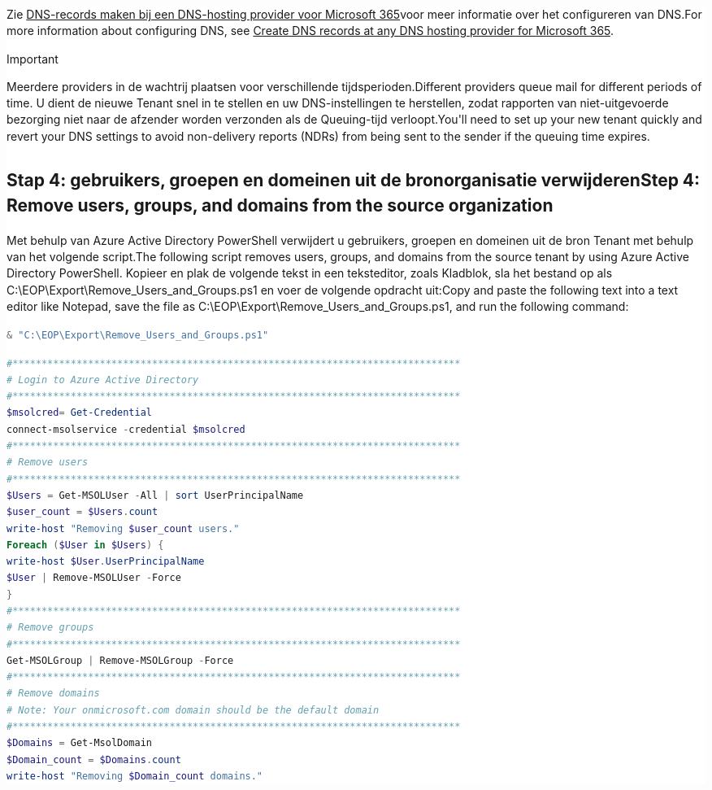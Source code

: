 <span data-ttu-id="31995-161">Zie [DNS-records maken bij een DNS-hosting provider voor Microsoft 365](https://docs.microsoft.com/microsoft-365/admin/get-help-with-domains/create-dns-records-at-any-dns-hosting-provider)voor meer informatie over het configureren van DNS.</span><span class="sxs-lookup"><span data-stu-id="31995-161">For more information about configuring DNS, see [Create DNS records at any DNS hosting provider for Microsoft 365](https://docs.microsoft.com/microsoft-365/admin/get-help-with-domains/create-dns-records-at-any-dns-hosting-provider).</span></span>

> [!IMPORTANT]
> <span data-ttu-id="31995-162">Meerdere providers in de wachtrij plaatsen voor verschillende tijdsperioden.</span><span class="sxs-lookup"><span data-stu-id="31995-162">Different providers queue mail for different periods of time.</span></span> <span data-ttu-id="31995-163">U dient de nieuwe Tenant snel in te stellen en uw DNS-instellingen te herstellen, zodat rapporten van niet-uitgevoerde bezorging niet naar de afzender worden verzonden als de Queuing-tijd verloopt.</span><span class="sxs-lookup"><span data-stu-id="31995-163">You'll need to set up your new tenant quickly and revert your DNS settings to avoid non-delivery reports (NDRs) from being sent to the sender if the queuing time expires.</span></span>

## <a name="step-4-remove-users-groups-and-domains-from-the-source-organization"></a><span data-ttu-id="31995-164">Stap 4: gebruikers, groepen en domeinen uit de bronorganisatie verwijderen</span><span class="sxs-lookup"><span data-stu-id="31995-164">Step 4: Remove users, groups, and domains from the source organization</span></span>

<span data-ttu-id="31995-165">Met behulp van Azure Active Directory PowerShell verwijdert u gebruikers, groepen en domeinen uit de bron Tenant met behulp van het volgende script.</span><span class="sxs-lookup"><span data-stu-id="31995-165">The following script removes users, groups, and domains from the source tenant by using Azure Active Directory PowerShell.</span></span> <span data-ttu-id="31995-166">Kopieer en plak de volgende tekst in een teksteditor, zoals Kladblok, sla het bestand op als C:\EOP\Export\Remove_Users_and_Groups.ps1 en voer de volgende opdracht uit:</span><span class="sxs-lookup"><span data-stu-id="31995-166">Copy and paste the following text into a text editor like Notepad, save the file as C:\EOP\Export\Remove_Users_and_Groups.ps1, and run the following command:</span></span>

```PowerShell
& "C:\EOP\Export\Remove_Users_and_Groups.ps1"
```

```PowerShell
#*****************************************************************************
# Login to Azure Active Directory
#*****************************************************************************
$msolcred= Get-Credential
connect-msolservice -credential $msolcred
#*****************************************************************************
# Remove users
#*****************************************************************************
$Users = Get-MSOLUser -All | sort UserPrincipalName
$user_count = $Users.count
write-host "Removing $user_count users."
Foreach ($User in $Users) {
write-host $User.UserPrincipalName
$User | Remove-MSOLUser -Force
}
#*****************************************************************************
# Remove groups
#*****************************************************************************
Get-MSOLGroup | Remove-MSOLGroup -Force
#*****************************************************************************
# Remove domains
# Note: Your onmicrosoft.com domain should be the default domain
#*****************************************************************************
$Domains = Get-MsolDomain
$Domain_count = $Domains.count
write-host "Removing $Domain_count domains."
```